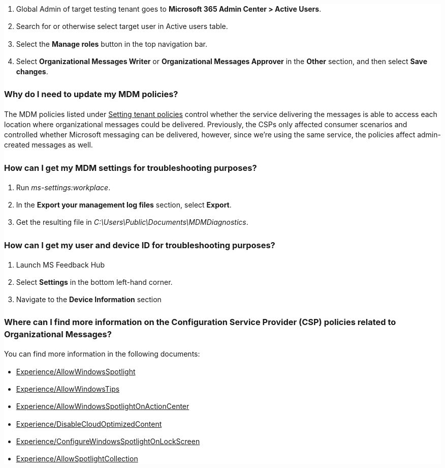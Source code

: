 1. Global Admin of target testing tenant goes to **Microsoft 365 Admin Center > Active Users**.

2. Search for or otherwise select target user in Active users table.

3. Select the **Manage roles** button in the top navigation bar.

4. Select **Organizational Messages Writer** or **Organizational Messages Approver** in the **Other** section, and then select **Save changes**.

### Why do I need to update my MDM policies?

The MDM policies listed under [Setting tenant policies](#setting-tenant-policies) control whether the service delivering the messages is able to access each location where organizational messages could be delivered. Previously, the CSPs only affected consumer scenarios and controlled whether Microsoft messaging can be delivered, however, since we’re using the same service, the policies affect admin-created messages as well.

### How can I get my MDM settings for troubleshooting purposes?

1. Run *ms-settings:workplace*.

2. In the **Export your management log files** section, select **Export**.

3. Get the resulting file in *C:\Users\Public\Documents\MDMDiagnostics*.

### How can I get my user and device ID for troubleshooting purposes?

1. Launch MS Feedback Hub

2. Select **Settings** in the bottom left-hand corner.

3. Navigate to the **Device Information** section

### Where can I find more information on the Configuration Service Provider (CSP) policies related to Organizational Messages?

You can find more information in the following documents:

- [Experience/AllowWindowsSpotlight](/windows/client-management/mdm/policy-csp-experience#experience-allowwindowsspotlight)

- [Experience/AllowWindowsTips](/windows/client-management/mdm/policy-csp-experience#experience-allowwindowstips)

- [Experience/AllowWindowsSpotlightOnActionCenter](/windows/client-management/mdm/policy-csp-experience#experience-allowwindowsspotlightonactioncenter)

- [Experience/DisableCloudOptimizedContent](/windows/client-management/mdm/policy-csp-experience#experience-disablecloudoptimizedcontent)

- [Experience/ConfigureWindowsSpotlightOnLockScreen](/windows/client-management/mdm/policy-csp-experience#experience-configurewindowsspotlightonlockscreen)

- [Experience/AllowSpotlightCollection](/windows/client-management/mdm/policy-csp-experience#experience-allowspotlightcollection)
